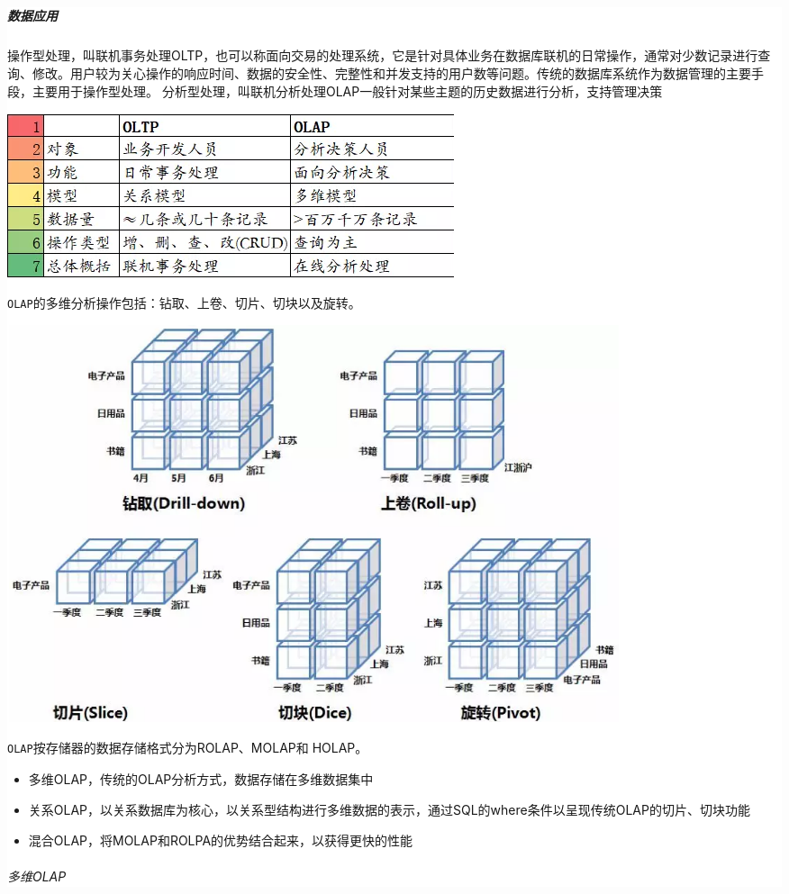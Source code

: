

##### 数据应用

操作型处理，叫联机事务处理OLTP，也可以称面向交易的处理系统，它是针对具体业务在数据库联机的日常操作，通常对少数记录进行查询、修改。用户较为关心操作的响应时间、数据的安全性、完整性和并发支持的用户数等问题。传统的数据库系统作为数据管理的主要手段，主要用于操作型处理。
分析型处理，叫联机分析处理OLAP一般针对某些主题的历史数据进行分析，支持管理决策

![](../picture/1/208.png)

`OLAP`的多维分析操作包括：钻取、上卷、切片、切块以及旋转。

![](../picture/1/209.png)

`OLAP`按存储器的数据存储格式分为ROLAP、MOLAP和 HOLAP。

- 多维OLAP，传统的OLAP分析方式，数据存储在多维数据集中

- 关系OLAP，以关系数据库为核心，以关系型结构进行多维数据的表示，通过SQL的where条件以呈现传统OLAP的切片、切块功能
- 混合OLAP，将MOLAP和ROLPA的优势结合起来，以获得更快的性能

###### 多维OLAP
